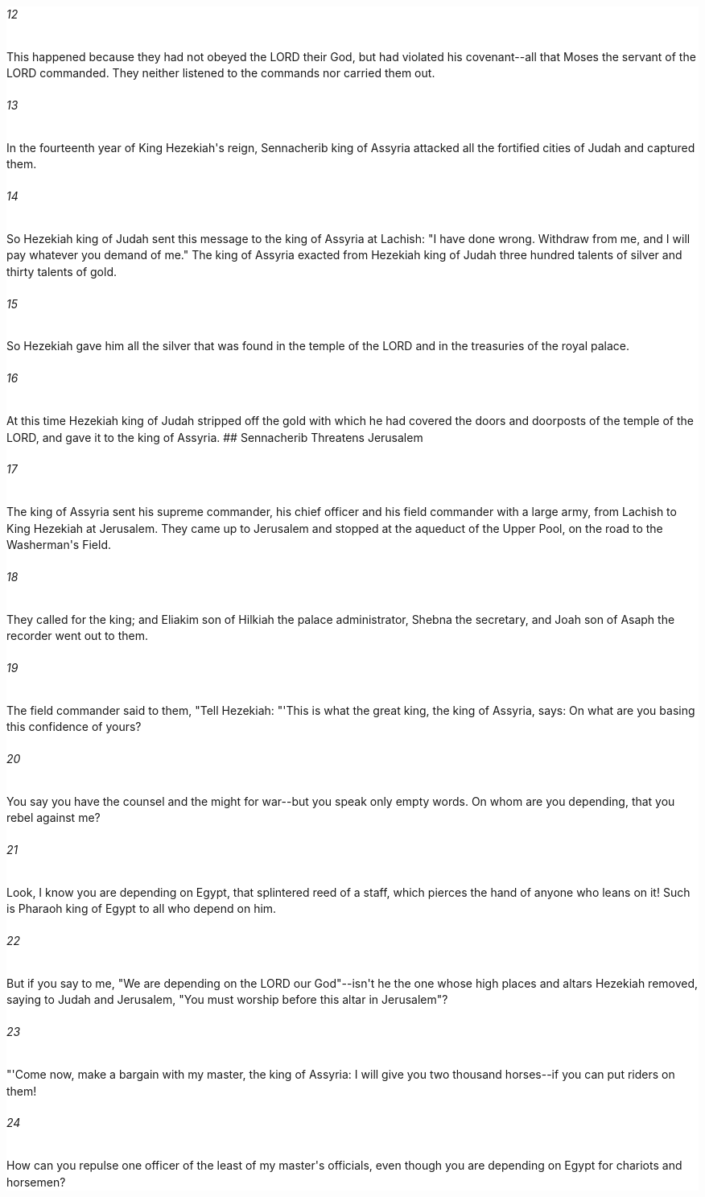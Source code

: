 ###### 12 
This happened because they had not obeyed the LORD their God, but had violated his covenant--all that Moses the servant of the LORD commanded. They neither listened to the commands nor carried them out. 

###### 13 
In the fourteenth year of King Hezekiah's reign, Sennacherib king of Assyria attacked all the fortified cities of Judah and captured them. 

###### 14 
So Hezekiah king of Judah sent this message to the king of Assyria at Lachish: "I have done wrong. Withdraw from me, and I will pay whatever you demand of me." The king of Assyria exacted from Hezekiah king of Judah three hundred talents of silver and thirty talents of gold. 

###### 15 
So Hezekiah gave him all the silver that was found in the temple of the LORD and in the treasuries of the royal palace. 

###### 16 
At this time Hezekiah king of Judah stripped off the gold with which he had covered the doors and doorposts of the temple of the LORD, and gave it to the king of Assyria. ## Sennacherib Threatens Jerusalem 

###### 17 
The king of Assyria sent his supreme commander, his chief officer and his field commander with a large army, from Lachish to King Hezekiah at Jerusalem. They came up to Jerusalem and stopped at the aqueduct of the Upper Pool, on the road to the Washerman's Field. 

###### 18 
They called for the king; and Eliakim son of Hilkiah the palace administrator, Shebna the secretary, and Joah son of Asaph the recorder went out to them. 

###### 19 
The field commander said to them, "Tell Hezekiah: "'This is what the great king, the king of Assyria, says: On what are you basing this confidence of yours? 

###### 20 
You say you have the counsel and the might for war--but you speak only empty words. On whom are you depending, that you rebel against me? 

###### 21 
Look, I know you are depending on Egypt, that splintered reed of a staff, which pierces the hand of anyone who leans on it! Such is Pharaoh king of Egypt to all who depend on him. 

###### 22 
But if you say to me, "We are depending on the LORD our God"--isn't he the one whose high places and altars Hezekiah removed, saying to Judah and Jerusalem, "You must worship before this altar in Jerusalem"? 

###### 23 
"'Come now, make a bargain with my master, the king of Assyria: I will give you two thousand horses--if you can put riders on them! 

###### 24 
How can you repulse one officer of the least of my master's officials, even though you are depending on Egypt for chariots and horsemen? 
